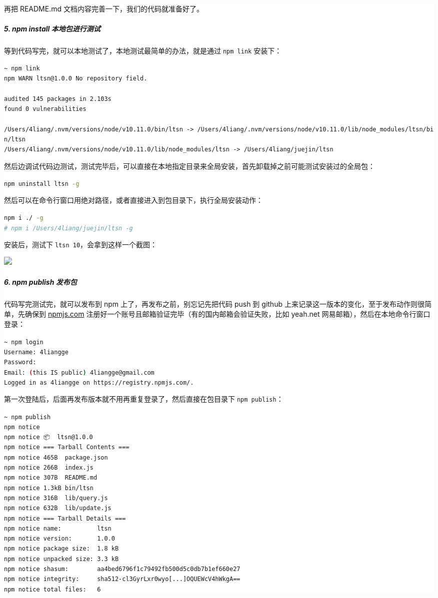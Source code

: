 再把 README.md 文档内容完善一下，我们的代码就准备好了。

##### 5. npm install 本地包进行测试

等到代码写完，就可以本地测试了，本地测试最简单的办法，就是通过 `npm link` 安装下：

```
~ npm link
npm WARN ltsn@1.0.0 No repository field.

audited 145 packages in 2.103s
found 0 vulnerabilities

/Users/4liang/.nvm/versions/node/v10.11.0/bin/ltsn -> /Users/4liang/.nvm/versions/node/v10.11.0/lib/node_modules/ltsn/bin/ltsn
/Users/4liang/.nvm/versions/node/v10.11.0/lib/node_modules/ltsn -> /Users/4liang/juejin/ltsn
```

然后边调试代码边测试，测试完毕后，可以直接在本地指定目录来全局安装，首先卸载掉之前可能测试安装过的全局包：

```bash
npm uninstall ltsn -g
```

然后可以在命令行窗口用绝对路径，或者直接进入到包目录下，执行全局安装动作：

```bash
npm i ./ -g
# npm i /Users/4liang/juejin/ltsn -g
```

安装后，测试下 `ltsn 10`，会拿到这样一个截图：


![](https://user-gold-cdn.xitu.io/2018/12/1/1676a3392c714b3e?w=1320&h=302&f=png&s=49641)


##### 6. npm publish 发布包

代码写完测试完，就可以发布到 npm 上了，再发布之前，别忘记先把代码 push 到 github 上来记录这一版本的变化，至于发布动作则很简单，先确保到 [npmjs.com](https://www.npmjs.com/) 注册好一个账号且邮箱验证完毕（有的国内邮箱会验证失败，比如 yeah.net 网易邮箱），然后在本地命令行窗口登录：

```bash
~ npm login
Username: 4liangge
Password:
Email: (this IS public) 4liangge@gmail.com
Logged in as 4liangge on https://registry.npmjs.com/.
```

第一次登陆后，后面再发布版本就不用再重复登录了，然后直接在包目录下 `npm publish`：

```
~ npm publish
npm notice
npm notice 📦  ltsn@1.0.0
npm notice === Tarball Contents ===
npm notice 465B  package.json
npm notice 266B  index.js
npm notice 307B  README.md
npm notice 1.3kB bin/ltsn
npm notice 316B  lib/query.js
npm notice 632B  lib/update.js
npm notice === Tarball Details ===
npm notice name:          ltsn
npm notice version:       1.0.0
npm notice package size:  1.8 kB
npm notice unpacked size: 3.3 kB
npm notice shasum:        aa4bed6796f1c79492fb500d5c0db7b1ef660e27
npm notice integrity:     sha512-cl3GyrLxr0wyo[...]OQUEWcV4hWkgA==
npm notice total files:   6
```